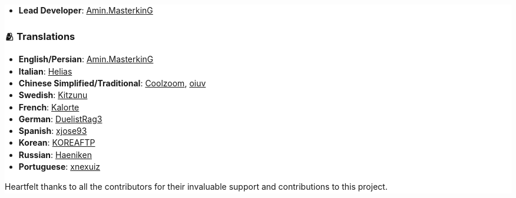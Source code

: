 - **Lead Developer**: [Amin.MasterkinG](https://masterking32.com)

### 🫂 Translations

- **English/Persian**: [Amin.MasterkinG](https://github.com/masterking32)
- **Italian**: [Helias](https://github.com/helias)
- **Chinese Simplified/Traditional**: [Coolzoom](https://github.com/coolzoom), [oiuv](https://github.com/oiuv)
- **Swedish**: [Kitzunu](https://github.com/Kitzunu)
- **French**: [Kalorte](https://github.com/Kalorte)
- **German**: [DuelistRag3](https://github.com/DuelistRag3)
- **Spanish**: [xjose93](https://github.com/xjose93)
- **Korean**: [KOREAFTP](https://github.com/KOREAFTP)
- **Russian**: [Haeniken](https://github.com/Haeniken)
- **Portuguese**: [xnexuiz](https://github.com/xnexuiz)

Heartfelt thanks to all the contributors for their invaluable support and contributions to this project.
